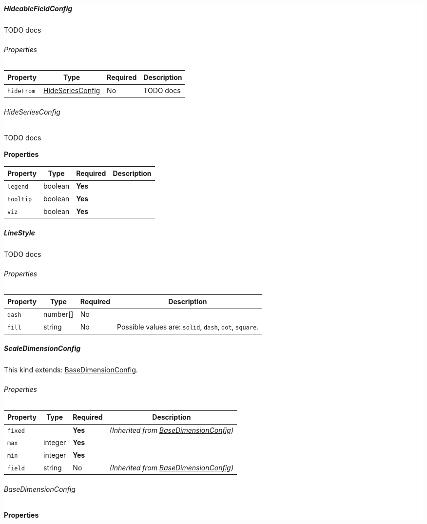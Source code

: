 ##### HideableFieldConfig

TODO docs

###### Properties

| Property   | Type                                  | Required | Description |
|------------|---------------------------------------|----------|-------------|
| `hideFrom` | [HideSeriesConfig](#hideseriesconfig) | No       | TODO docs   |

###### HideSeriesConfig

TODO docs

**Properties**

| Property  | Type    | Required | Description |
|-----------|---------|----------|-------------|
| `legend`  | boolean | **Yes**  |             |
| `tooltip` | boolean | **Yes**  |             |
| `viz`     | boolean | **Yes**  |             |

##### LineStyle

TODO docs

###### Properties

| Property | Type     | Required | Description                                            |
|----------|----------|----------|--------------------------------------------------------|
| `dash`   | number[] | No       |                                                        |
| `fill`   | string   | No       | Possible values are: `solid`, `dash`, `dot`, `square`. |

##### ScaleDimensionConfig


This kind extends: [BaseDimensionConfig](#basedimensionconfig).

###### Properties

| Property | Type    | Required | Description                                                    |
|----------|---------|----------|----------------------------------------------------------------|
| `fixed`  |         | **Yes**  | *(Inherited from [BaseDimensionConfig](#basedimensionconfig))* |
| `max`    | integer | **Yes**  |                                                                |
| `min`    | integer | **Yes**  |                                                                |
| `field`  | string  | No       | *(Inherited from [BaseDimensionConfig](#basedimensionconfig))* |

###### BaseDimensionConfig

**Properties**
